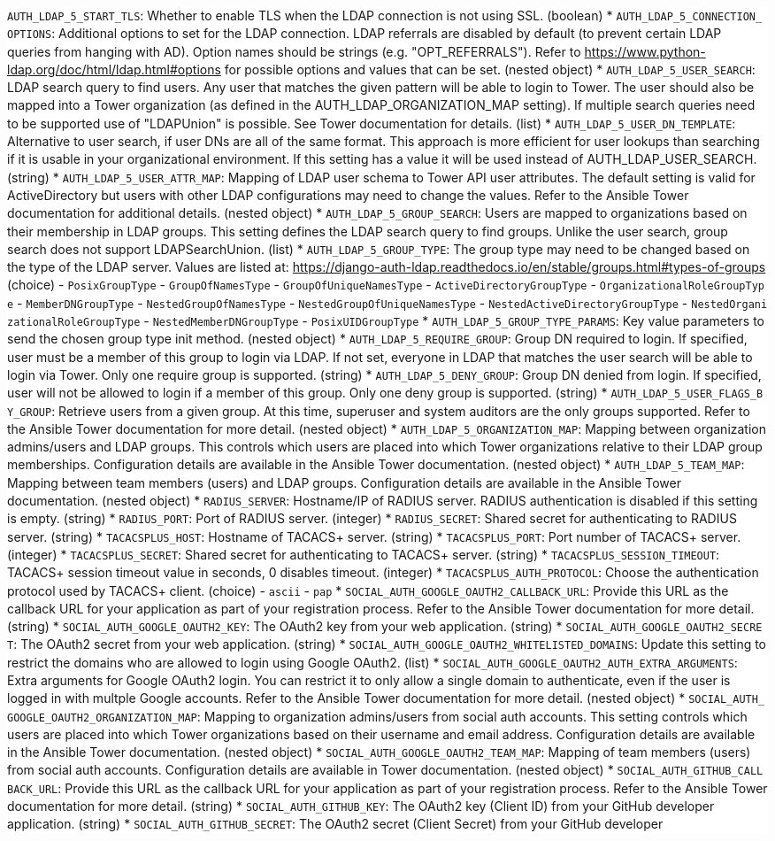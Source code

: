 `AUTH_LDAP_5_START_TLS`: Whether to enable TLS when the LDAP connection is not using SSL. (boolean) * `AUTH_LDAP_5_CONNECTION_OPTIONS`: Additional options to set for the LDAP connection.  LDAP referrals are disabled by default (to prevent certain LDAP queries from hanging with AD). Option names should be strings (e.g. &quot;OPT_REFERRALS&quot;). Refer to https://www.python-ldap.org/doc/html/ldap.html#options for possible options and values that can be set. (nested object) * `AUTH_LDAP_5_USER_SEARCH`: LDAP search query to find users.  Any user that matches the given pattern will be able to login to Tower.  The user should also be mapped into a Tower organization (as defined in the AUTH_LDAP_ORGANIZATION_MAP setting).  If multiple search queries need to be supported use of &quot;LDAPUnion&quot; is possible. See Tower documentation for details. (list) * `AUTH_LDAP_5_USER_DN_TEMPLATE`: Alternative to user search, if user DNs are all of the same format. This approach is more efficient for user lookups than searching if it is usable in your organizational environment. If this setting has a value it will be used instead of AUTH_LDAP_USER_SEARCH. (string) * `AUTH_LDAP_5_USER_ATTR_MAP`: Mapping of LDAP user schema to Tower API user attributes. The default setting is valid for ActiveDirectory but users with other LDAP configurations may need to change the values. Refer to the Ansible Tower documentation for additional details. (nested object) * `AUTH_LDAP_5_GROUP_SEARCH`: Users are mapped to organizations based on their membership in LDAP groups. This setting defines the LDAP search query to find groups. Unlike the user search, group search does not support LDAPSearchUnion. (list) * `AUTH_LDAP_5_GROUP_TYPE`: The group type may need to be changed based on the type of the LDAP server.  Values are listed at: https://django-auth-ldap.readthedocs.io/en/stable/groups.html#types-of-groups (choice)     - `PosixGroupType`     - `GroupOfNamesType`     - `GroupOfUniqueNamesType`     - `ActiveDirectoryGroupType`     - `OrganizationalRoleGroupType`     - `MemberDNGroupType`     - `NestedGroupOfNamesType`     - `NestedGroupOfUniqueNamesType`     - `NestedActiveDirectoryGroupType`     - `NestedOrganizationalRoleGroupType`     - `NestedMemberDNGroupType`     - `PosixUIDGroupType` * `AUTH_LDAP_5_GROUP_TYPE_PARAMS`: Key value parameters to send the chosen group type init method. (nested object) * `AUTH_LDAP_5_REQUIRE_GROUP`: Group DN required to login. If specified, user must be a member of this group to login via LDAP. If not set, everyone in LDAP that matches the user search will be able to login via Tower. Only one require group is supported. (string) * `AUTH_LDAP_5_DENY_GROUP`: Group DN denied from login. If specified, user will not be allowed to login if a member of this group.  Only one deny group is supported. (string) * `AUTH_LDAP_5_USER_FLAGS_BY_GROUP`: Retrieve users from a given group. At this time, superuser and system auditors are the only groups supported. Refer to the Ansible Tower documentation for more detail. (nested object) * `AUTH_LDAP_5_ORGANIZATION_MAP`: Mapping between organization admins/users and LDAP groups. This controls which users are placed into which Tower organizations relative to their LDAP group memberships. Configuration details are available in the Ansible Tower documentation. (nested object) * `AUTH_LDAP_5_TEAM_MAP`: Mapping between team members (users) and LDAP groups. Configuration details are available in the Ansible Tower documentation. (nested object) * `RADIUS_SERVER`: Hostname/IP of RADIUS server. RADIUS authentication is disabled if this setting is empty. (string) * `RADIUS_PORT`: Port of RADIUS server. (integer) * `RADIUS_SECRET`: Shared secret for authenticating to RADIUS server. (string) * `TACACSPLUS_HOST`: Hostname of TACACS+ server. (string) * `TACACSPLUS_PORT`: Port number of TACACS+ server. (integer) * `TACACSPLUS_SECRET`: Shared secret for authenticating to TACACS+ server. (string) * `TACACSPLUS_SESSION_TIMEOUT`: TACACS+ session timeout value in seconds, 0 disables timeout. (integer) * `TACACSPLUS_AUTH_PROTOCOL`: Choose the authentication protocol used by TACACS+ client. (choice)     - `ascii`     - `pap` * `SOCIAL_AUTH_GOOGLE_OAUTH2_CALLBACK_URL`: Provide this URL as the callback URL for your application as part of your registration process. Refer to the Ansible Tower documentation for more detail. (string) * `SOCIAL_AUTH_GOOGLE_OAUTH2_KEY`: The OAuth2 key from your web application. (string) * `SOCIAL_AUTH_GOOGLE_OAUTH2_SECRET`: The OAuth2 secret from your web application. (string) * `SOCIAL_AUTH_GOOGLE_OAUTH2_WHITELISTED_DOMAINS`: Update this setting to restrict the domains who are allowed to login using Google OAuth2. (list) * `SOCIAL_AUTH_GOOGLE_OAUTH2_AUTH_EXTRA_ARGUMENTS`: Extra arguments for Google OAuth2 login. You can restrict it to only allow a single domain to authenticate, even if the user is logged in with multple Google accounts. Refer to the Ansible Tower documentation for more detail. (nested object) * `SOCIAL_AUTH_GOOGLE_OAUTH2_ORGANIZATION_MAP`: Mapping to organization admins/users from social auth accounts. This setting controls which users are placed into which Tower organizations based on their username and email address. Configuration details are available in the Ansible Tower documentation. (nested object) * `SOCIAL_AUTH_GOOGLE_OAUTH2_TEAM_MAP`: Mapping of team members (users) from social auth accounts. Configuration details are available in Tower documentation. (nested object) * `SOCIAL_AUTH_GITHUB_CALLBACK_URL`: Provide this URL as the callback URL for your application as part of your registration process. Refer to the Ansible Tower documentation for more detail. (string) * `SOCIAL_AUTH_GITHUB_KEY`: The OAuth2 key (Client ID) from your GitHub developer application. (string) * `SOCIAL_AUTH_GITHUB_SECRET`: The OAuth2 secret (Client Secret) from your GitHub developer